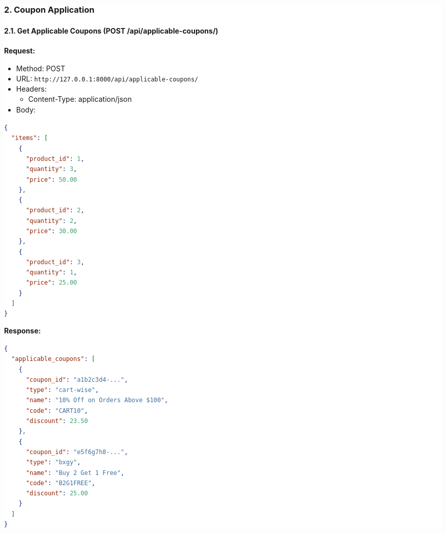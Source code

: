 ### 2. Coupon Application

#### 2.1. Get Applicable Coupons (POST /api/applicable-coupons/)

**Request:**
- Method: POST
- URL: `http://127.0.0.1:8000/api/applicable-coupons/`
- Headers:
  - Content-Type: application/json
- Body:

```json
{
  "items": [
    {
      "product_id": 1,
      "quantity": 3,
      "price": 50.00
    },
    {
      "product_id": 2,
      "quantity": 2,
      "price": 30.00
    },
    {
      "product_id": 3,
      "quantity": 1,
      "price": 25.00
    }
  ]
}
```

**Response:**
```json
{
  "applicable_coupons": [
    {
      "coupon_id": "a1b2c3d4-...",
      "type": "cart-wise",
      "name": "10% Off on Orders Above $100",
      "code": "CART10",
      "discount": 23.50
    },
    {
      "coupon_id": "e5f6g7h8-...",
      "type": "bxgy",
      "name": "Buy 2 Get 1 Free",
      "code": "B2G1FREE",
      "discount": 25.00
    }
  ]
}
```
